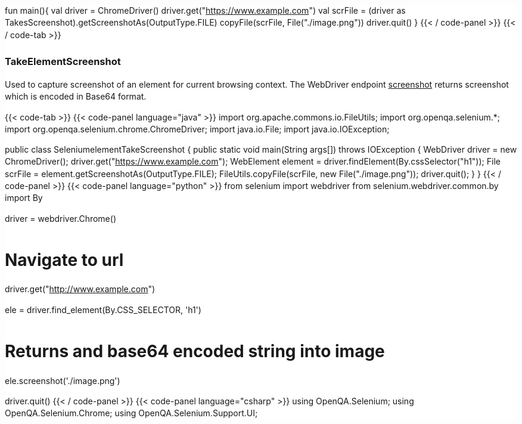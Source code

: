 fun main(){
    val driver =  ChromeDriver()
    driver.get("https://www.example.com")
    val scrFile = (driver as TakesScreenshot).getScreenshotAs<File>(OutputType.FILE)
    copyFile(scrFile, File("./image.png"))
    driver.quit()
}
   {{< / code-panel >}}
{{< / code-tab >}}

###  TakeElementScreenshot

Used to capture screenshot of an element for current browsing context.
The WebDriver endpoint [screenshot](https://www.w3.org/TR/webdriver/#take-element-screenshot)
returns screenshot which is encoded in Base64 format.

{{< code-tab >}}
  {{< code-panel language="java" >}}
import org.apache.commons.io.FileUtils;
import org.openqa.selenium.*;
import org.openqa.selenium.chrome.ChromeDriver;
import java.io.File;
import java.io.IOException;

public class SeleniumelementTakeScreenshot {
  public static void main(String args[]) throws IOException {
    WebDriver driver = new ChromeDriver();
    driver.get("https://www.example.com");
    WebElement element = driver.findElement(By.cssSelector("h1"));
    File scrFile = element.getScreenshotAs(OutputType.FILE);
    FileUtils.copyFile(scrFile, new File("./image.png"));
    driver.quit();
  }
}
  {{< / code-panel >}}
  {{< code-panel language="python" >}}
from selenium import webdriver
from selenium.webdriver.common.by import By

driver = webdriver.Chrome()

# Navigate to url
driver.get("http://www.example.com")

ele = driver.find_element(By.CSS_SELECTOR, 'h1')

# Returns and base64 encoded string into image
ele.screenshot('./image.png')

driver.quit()
  {{< / code-panel >}}
  {{< code-panel language="csharp" >}}
    using OpenQA.Selenium;
    using OpenQA.Selenium.Chrome;
    using OpenQA.Selenium.Support.UI;
